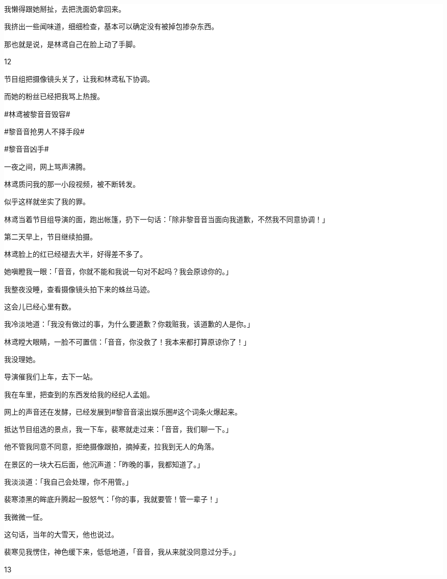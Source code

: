 我懒得跟她掰扯，去把洗面奶拿回来。

我挤出一些闻味道，细细检查，基本可以确定没有被掉包掺杂东西。

那也就是说，是林鸢自己在脸上动了手脚。

12

节目组把摄像镜头关了，让我和林鸢私下协调。

而她的粉丝已经把我骂上热搜。

#林鸢被黎音音毁容#

#黎音音抢男人不择手段#

#黎音音凶手#

一夜之间，网上骂声沸腾。

林鸢质问我的那一小段视频，被不断转发。

似乎这样就坐实了我的罪。

林鸢当着节目组导演的面，跑出帐篷，扔下一句话：「除非黎音音当面向我道歉，不然我不同意协调！」

第二天早上，节目继续拍摄。

林鸢脸上的红已经褪去大半，好得差不多了。

她嗔瞪我一眼：「音音，你就不能和我说一句对不起吗？我会原谅你的。」

我整夜没睡，查看摄像镜头拍下来的蛛丝马迹。

这会儿已经心里有数。

我冷淡地道：「我没有做过的事，为什么要道歉？你栽赃我，该道歉的人是你。」

林鸢瞠大眼睛，一脸不可置信：「音音，你没救了！我本来都打算原谅你了！」

我没理她。

导演催我们上车，去下一站。

我在车里，把查到的东西发给我的经纪人孟姐。

网上的声音还在发酵，已经发展到#黎音音滚出娱乐圈#这个词条火爆起来。

抵达节目组选的景点，我一下车，裴寒就走过来：「音音，我们聊一下。」

他不管我同意不同意，拒绝摄像跟拍，摘掉麦，拉我到无人的角落。

在景区的一块大石后面，他沉声道：「昨晚的事，我都知道了。」

我淡淡道：「我自己会处理，你不用管。」

裴寒漆黑的眸底升腾起一股怒气：「你的事，我就要管！管一辈子！」

我微微一怔。

这句话，当年的大雪天，他也说过。

裴寒见我愣住，神色缓下来，低低地道，「音音，我从来就没同意过分手。」

13
